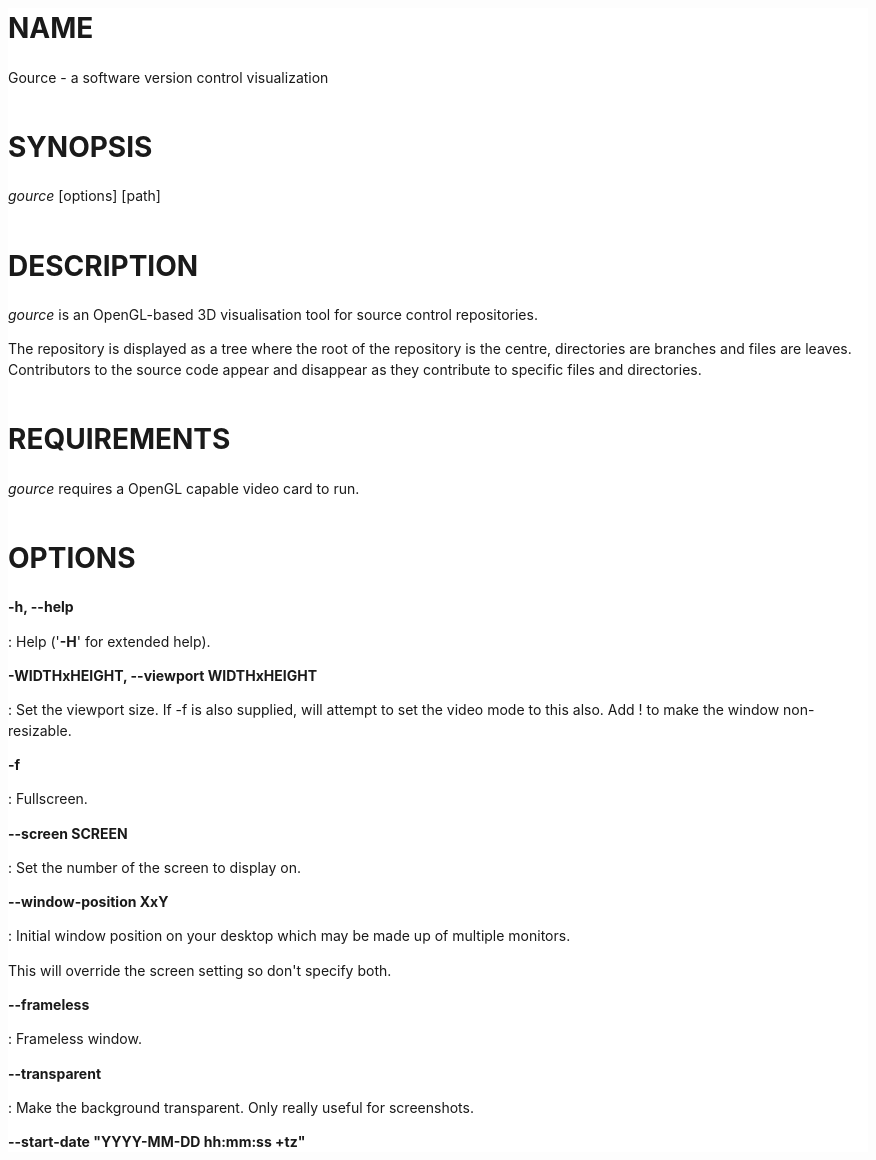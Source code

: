 NAME
====

Gource - a software version control visualization

SYNOPSIS
========

*gource* \[options\] \[path\]

DESCRIPTION
===========

*gource* is an OpenGL-based 3D visualisation tool for source control
repositories.

The repository is displayed as a tree where the root of the repository
is the centre, directories are branches and files are leaves.
Contributors to the source code appear and disappear as they contribute
to specific files and directories.

REQUIREMENTS
============

*gource* requires a OpenGL capable video card to run.

OPTIONS
=======

**-h, \--help**

:   Help (\'**-H**\' for extended help).

**-WIDTHxHEIGHT, \--viewport WIDTHxHEIGHT**

:   Set the viewport size. If -f is also supplied, will attempt to set
    the video mode to this also. Add ! to make the window non-resizable.

**-f**

:   Fullscreen.

**\--screen SCREEN**

:   Set the number of the screen to display on.

**\--window-position XxY**

:   Initial window position on your desktop which may be made up of
    multiple monitors.

This will override the screen setting so don\'t specify both.

**\--frameless**

:   Frameless window.

**\--transparent**

:   Make the background transparent. Only really useful for screenshots.

**\--start-date \"YYYY-MM-DD hh:mm:ss +tz\"**
